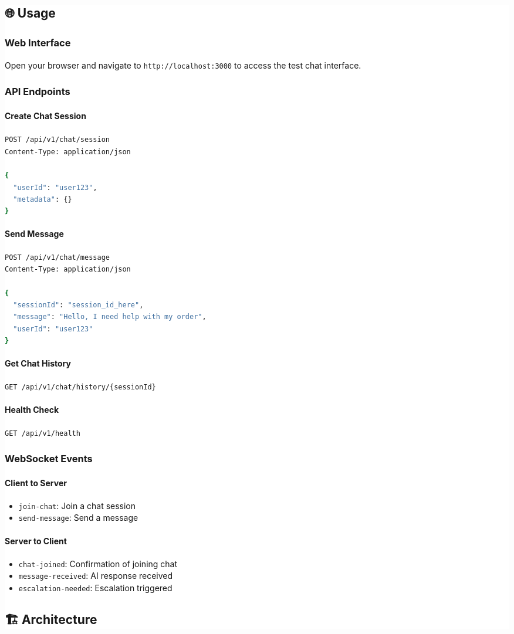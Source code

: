 ## 🌐 Usage

### Web Interface
Open your browser and navigate to `http://localhost:3000` to access the test chat interface.

### API Endpoints

#### Create Chat Session
```bash
POST /api/v1/chat/session
Content-Type: application/json

{
  "userId": "user123",
  "metadata": {}
}
```

#### Send Message
```bash
POST /api/v1/chat/message
Content-Type: application/json

{
  "sessionId": "session_id_here",
  "message": "Hello, I need help with my order",
  "userId": "user123"
}
```

#### Get Chat History
```bash
GET /api/v1/chat/history/{sessionId}
```

#### Health Check
```bash
GET /api/v1/health
```

### WebSocket Events

#### Client to Server
- `join-chat`: Join a chat session
- `send-message`: Send a message

#### Server to Client
- `chat-joined`: Confirmation of joining chat
- `message-received`: AI response received
- `escalation-needed`: Escalation triggered

## 🏗️ Architecture
